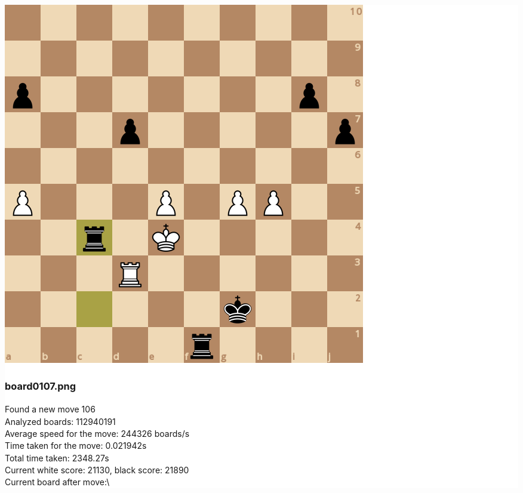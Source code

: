 ![board0106.png](images/board0106.png)

### board0107.png

Found a new move 106\
Analyzed boards: 112940191\
Average speed for the move: 244326 boards/s\
Time taken for the move: 0.021942s\
Total time taken: 2348.27s\
Current white score: 21130, black score: 21890\
Current board after move:\
